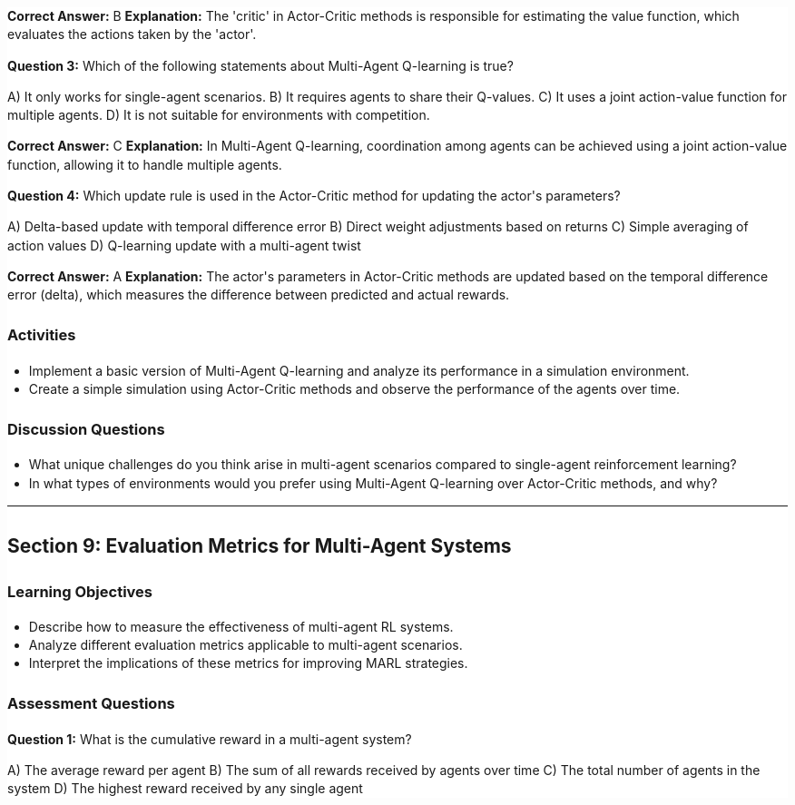 **Correct Answer:** B
**Explanation:** The 'critic' in Actor-Critic methods is responsible for estimating the value function, which evaluates the actions taken by the 'actor'.

**Question 3:** Which of the following statements about Multi-Agent Q-learning is true?

  A) It only works for single-agent scenarios.
  B) It requires agents to share their Q-values.
  C) It uses a joint action-value function for multiple agents.
  D) It is not suitable for environments with competition.

**Correct Answer:** C
**Explanation:** In Multi-Agent Q-learning, coordination among agents can be achieved using a joint action-value function, allowing it to handle multiple agents.

**Question 4:** Which update rule is used in the Actor-Critic method for updating the actor's parameters?

  A) Delta-based update with temporal difference error
  B) Direct weight adjustments based on returns
  C) Simple averaging of action values
  D) Q-learning update with a multi-agent twist

**Correct Answer:** A
**Explanation:** The actor's parameters in Actor-Critic methods are updated based on the temporal difference error (delta), which measures the difference between predicted and actual rewards.

### Activities
- Implement a basic version of Multi-Agent Q-learning and analyze its performance in a simulation environment.
- Create a simple simulation using Actor-Critic methods and observe the performance of the agents over time.

### Discussion Questions
- What unique challenges do you think arise in multi-agent scenarios compared to single-agent reinforcement learning?
- In what types of environments would you prefer using Multi-Agent Q-learning over Actor-Critic methods, and why?

---

## Section 9: Evaluation Metrics for Multi-Agent Systems

### Learning Objectives
- Describe how to measure the effectiveness of multi-agent RL systems.
- Analyze different evaluation metrics applicable to multi-agent scenarios.
- Interpret the implications of these metrics for improving MARL strategies.

### Assessment Questions

**Question 1:** What is the cumulative reward in a multi-agent system?

  A) The average reward per agent
  B) The sum of all rewards received by agents over time
  C) The total number of agents in the system
  D) The highest reward received by any single agent
